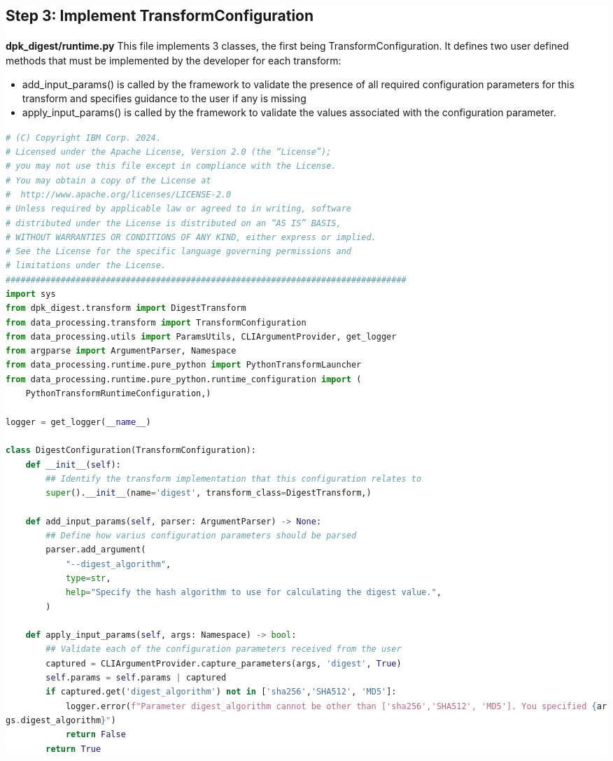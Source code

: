 ## Step 3: Implement TransformConfiguration <a name="digestconfiguration"></a>

**dpk_digest/runtime.py**  This file implements 3 classes, the first being TransformConfiguration. It defines two user defined methods that must be implemented by the developer for each transform:

* add_input_params() is called by the framework to validate the presence of all required configuration parameters for this transform and specifies guidance to the user if any is missing
* apply_input_params() is called by the framework to validate the values associated with the configuration parameter.

```python
# (C) Copyright IBM Corp. 2024.
# Licensed under the Apache License, Version 2.0 (the “License”);
# you may not use this file except in compliance with the License.
# You may obtain a copy of the License at
#  http://www.apache.org/licenses/LICENSE-2.0
# Unless required by applicable law or agreed to in writing, software
# distributed under the License is distributed on an “AS IS” BASIS,
# WITHOUT WARRANTIES OR CONDITIONS OF ANY KIND, either express or implied.
# See the License for the specific language governing permissions and
# limitations under the License.
################################################################################
import sys
from dpk_digest.transform import DigestTransform
from data_processing.transform import TransformConfiguration
from data_processing.utils import ParamsUtils, CLIArgumentProvider, get_logger
from argparse import ArgumentParser, Namespace
from data_processing.runtime.pure_python import PythonTransformLauncher
from data_processing.runtime.pure_python.runtime_configuration import (
    PythonTransformRuntimeConfiguration,)

logger = get_logger(__name__)

class DigestConfiguration(TransformConfiguration):
    def __init__(self):
        ## Identify the transform implementation that this configuration relates to
        super().__init__(name='digest', transform_class=DigestTransform,)

    def add_input_params(self, parser: ArgumentParser) -> None:
        ## Define how varius configuration parameters should be parsed
        parser.add_argument(
            "--digest_algorithm",
            type=str,
            help="Specify the hash algorithm to use for calculating the digest value.",
        )

    def apply_input_params(self, args: Namespace) -> bool:
        ## Validate each of the configuration parameters received from the user
        captured = CLIArgumentProvider.capture_parameters(args, 'digest', True)
        self.params = self.params | captured
        if captured.get('digest_algorithm') not in ['sha256','SHA512', 'MD5']:
            logger.error(f"Parameter digest_algorithm cannot be other than ['sha256','SHA512', 'MD5']. You specified {args.digest_algorithm}")
            return False
        return True
```

